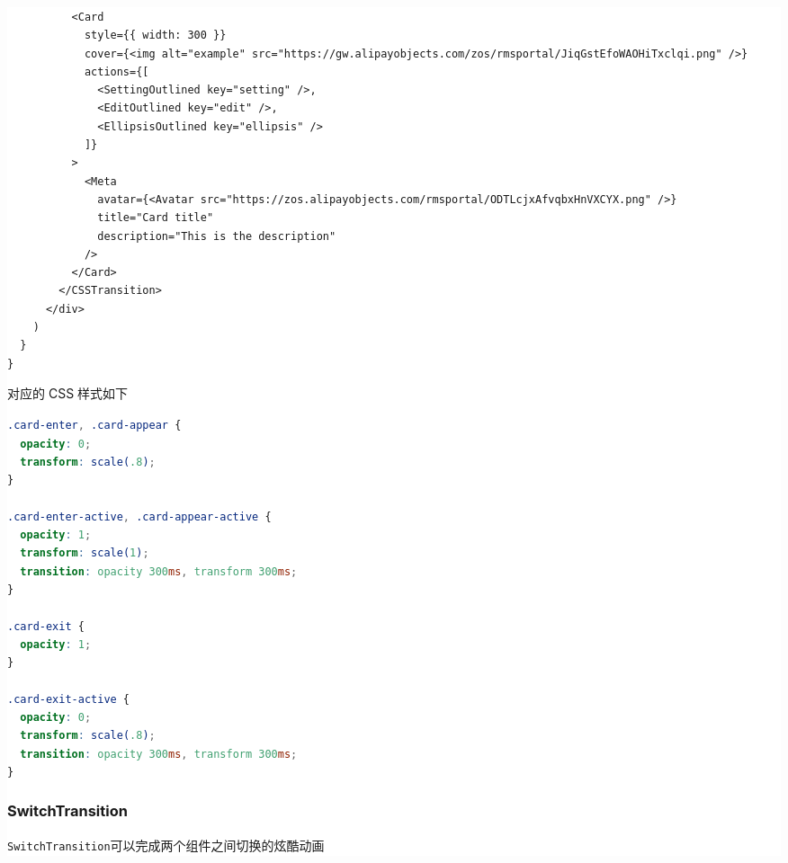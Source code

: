 ```react
          <Card
            style={{ width: 300 }}
            cover={<img alt="example" src="https://gw.alipayobjects.com/zos/rmsportal/JiqGstEfoWAOHiTxclqi.png" />}
            actions={[
              <SettingOutlined key="setting" />,
              <EditOutlined key="edit" />,
              <EllipsisOutlined key="ellipsis" />
            ]}
          >
            <Meta
              avatar={<Avatar src="https://zos.alipayobjects.com/rmsportal/ODTLcjxAfvqbxHnVXCYX.png" />}
              title="Card title"
              description="This is the description"
            />
          </Card>
        </CSSTransition>
      </div>
    )
  }
}
```

对应的 CSS 样式如下

```css
.card-enter, .card-appear {
  opacity: 0;
  transform: scale(.8);
}

.card-enter-active, .card-appear-active {
  opacity: 1;
  transform: scale(1);
  transition: opacity 300ms, transform 300ms;
}

.card-exit {
  opacity: 1;
}

.card-exit-active {
  opacity: 0;
  transform: scale(.8);
  transition: opacity 300ms, transform 300ms;
}
```

### SwitchTransition

`SwitchTransition`可以完成两个组件之间切换的炫酷动画

